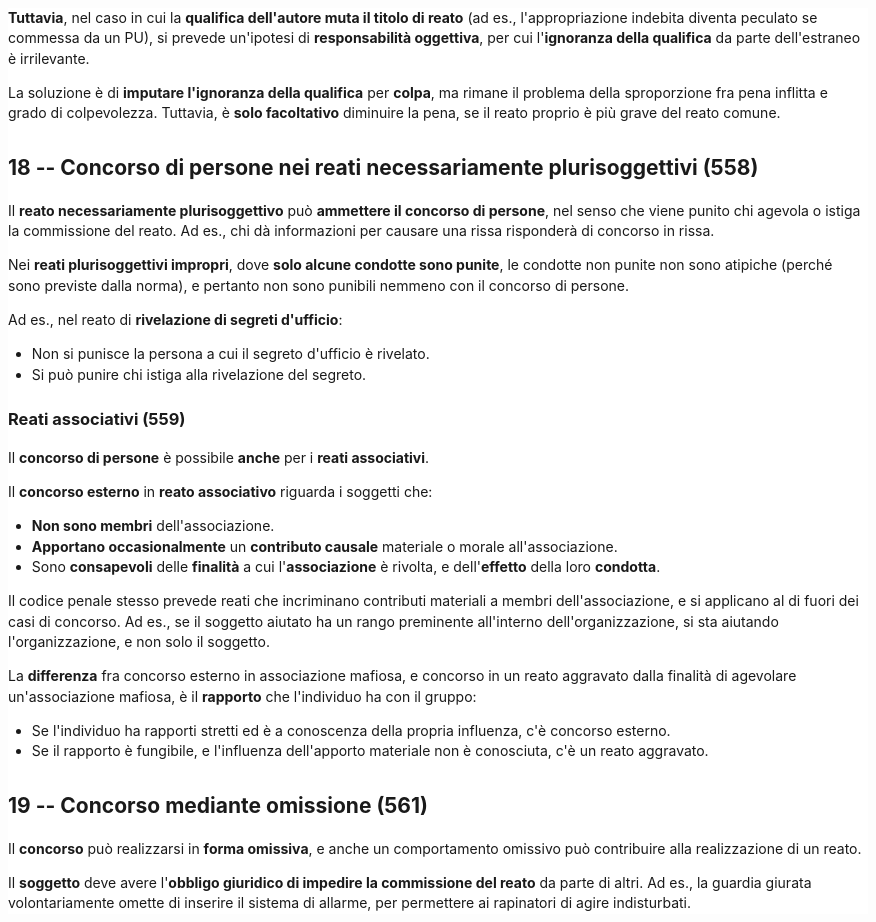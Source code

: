 **Tuttavia**, nel caso in cui la **qualifica dell'autore muta il titolo di reato** (ad es., l'appropriazione indebita diventa peculato se commessa da un PU), si prevede un'ipotesi di **responsabilità oggettiva**, per cui l'**ignoranza della qualifica** da parte dell'estraneo è irrilevante.

La soluzione è di **imputare l'ignoranza della qualifica** per **colpa**, ma rimane il problema della sproporzione fra pena inflitta e grado di colpevolezza. Tuttavia, è **solo facoltativo** diminuire la pena, se il reato proprio è più grave del reato comune.

## 18 -- Concorso di persone nei reati necessariamente plurisoggettivi (558)

Il **reato necessariamente plurisoggettivo** può **ammettere il concorso di persone**, nel senso che viene punito chi agevola o istiga la commissione del reato. Ad es., chi dà informazioni per causare una rissa risponderà di concorso in rissa.

Nei **reati plurisoggettivi impropri**, dove **solo alcune condotte sono punite**, le condotte non punite non sono atipiche (perché sono previste dalla norma), e pertanto non sono punibili nemmeno con il concorso di persone.

Ad es., nel reato di **rivelazione di segreti d'ufficio**:

- Non si punisce la persona a cui il segreto d'ufficio è rivelato.
- Si può punire chi istiga alla rivelazione del segreto.

### Reati associativi (559)

Il **concorso di persone** è possibile **anche** per i **reati associativi**.

Il **concorso esterno** in **reato associativo** riguarda i soggetti che:

- **Non sono membri** dell'associazione.
- **Apportano occasionalmente** un **contributo causale** materiale o morale all'associazione.
- Sono **consapevoli** delle **finalità** a cui l'**associazione** è rivolta, e dell'**effetto** della loro **condotta**.

Il codice penale stesso prevede reati che incriminano contributi materiali a membri dell'associazione, e si applicano al di fuori dei casi di concorso. Ad es., se il soggetto aiutato ha un rango preminente all'interno dell'organizzazione, si sta aiutando l'organizzazione, e non solo il soggetto.

La **differenza** fra concorso esterno in associazione mafiosa, e concorso in un reato aggravato dalla finalità di agevolare un'associazione mafiosa, è il **rapporto** che l'individuo ha con il gruppo:

- Se l'individuo ha rapporti stretti ed è a conoscenza della propria influenza, c'è concorso esterno.
- Se il rapporto è fungibile, e l'influenza dell'apporto materiale non è conosciuta, c'è un reato aggravato.

## 19 -- Concorso mediante omissione (561)

Il **concorso** può realizzarsi in **forma omissiva**, e anche un comportamento omissivo può contribuire alla realizzazione di un reato.

Il **soggetto** deve avere l'**obbligo giuridico di impedire la commissione del reato** da parte di altri. Ad es., la guardia giurata volontariamente omette di inserire il sistema di allarme, per permettere ai rapinatori di agire indisturbati.
